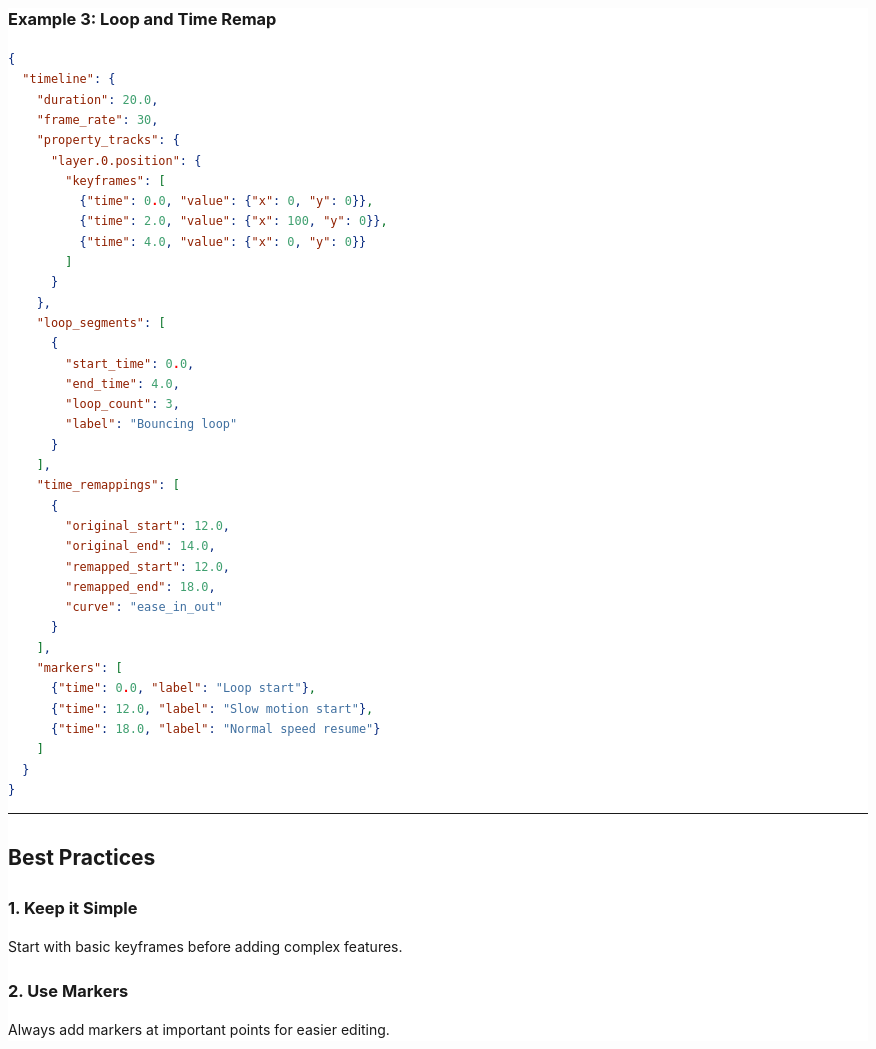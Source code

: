 ### Example 3: Loop and Time Remap

```json
{
  "timeline": {
    "duration": 20.0,
    "frame_rate": 30,
    "property_tracks": {
      "layer.0.position": {
        "keyframes": [
          {"time": 0.0, "value": {"x": 0, "y": 0}},
          {"time": 2.0, "value": {"x": 100, "y": 0}},
          {"time": 4.0, "value": {"x": 0, "y": 0}}
        ]
      }
    },
    "loop_segments": [
      {
        "start_time": 0.0,
        "end_time": 4.0,
        "loop_count": 3,
        "label": "Bouncing loop"
      }
    ],
    "time_remappings": [
      {
        "original_start": 12.0,
        "original_end": 14.0,
        "remapped_start": 12.0,
        "remapped_end": 18.0,
        "curve": "ease_in_out"
      }
    ],
    "markers": [
      {"time": 0.0, "label": "Loop start"},
      {"time": 12.0, "label": "Slow motion start"},
      {"time": 18.0, "label": "Normal speed resume"}
    ]
  }
}
```

---

## Best Practices

### 1. **Keep it Simple**
Start with basic keyframes before adding complex features.

### 2. **Use Markers**
Always add markers at important points for easier editing.
